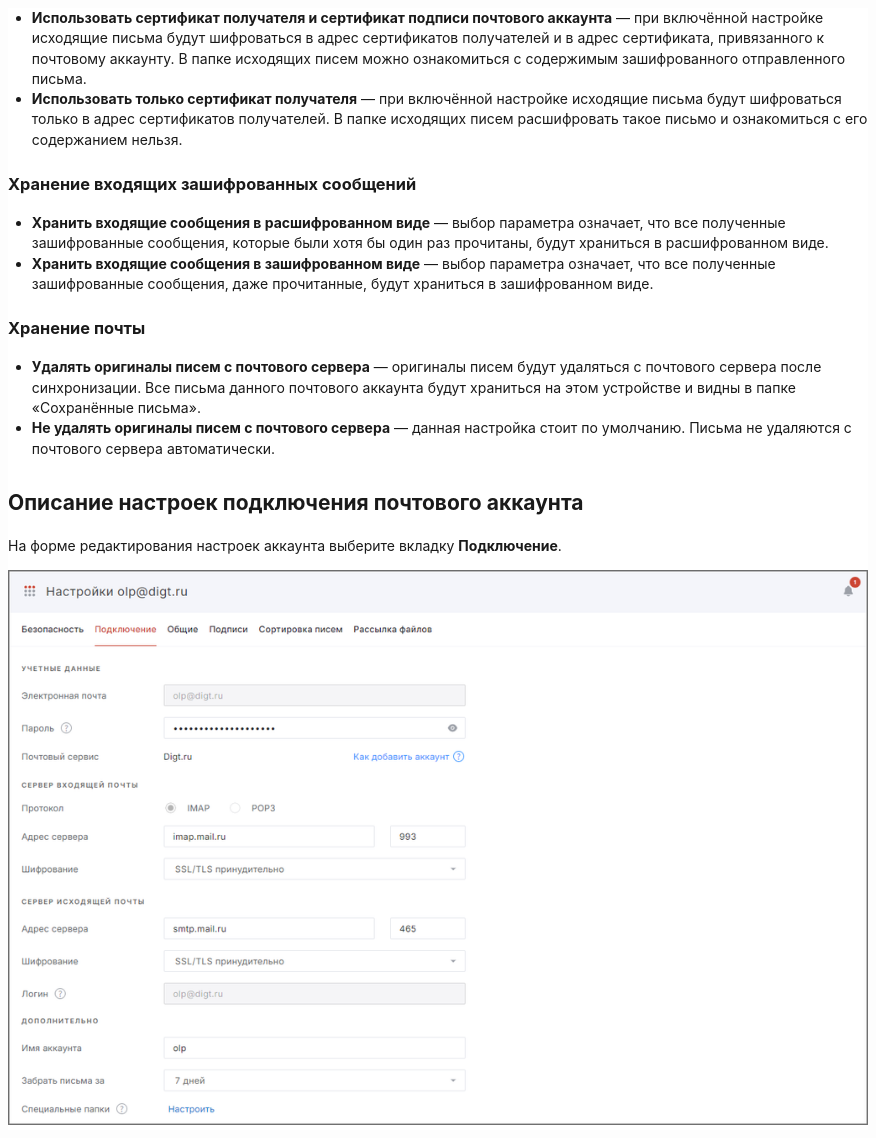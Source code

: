 - **Использовать сертификат получателя и сертификат подписи почтового аккаунта** — при включённой настройке исходящие письма будут шифроваться в адрес сертификатов получателей и в адрес сертификата, привязанного к почтовому аккаунту. В папке исходящих писем можно ознакомиться с содержимым зашифрованного отправленного письма.  
- **Использовать только сертификат получателя** — при включённой настройке исходящие письма будут шифроваться только в адрес сертификатов получателей. В папке исходящих писем расшифровать такое письмо и ознакомиться с его содержанием нельзя.  

### Хранение входящих зашифрованных сообщений   

- **Хранить входящие сообщения в расшифрованном виде** — выбор параметра означает, что все полученные зашифрованные сообщения, которые были хотя бы один раз прочитаны, будут храниться в расшифрованном виде.  
- **Хранить входящие сообщения в зашифрованном виде** — выбор параметра означает, что все полученные зашифрованные сообщения, даже прочитанные, будут храниться в зашифрованном виде.     

### Хранение почты  

- **Удалять оригиналы писем с почтового сервера** — оригиналы писем будут удаляться с почтового сервера после синхронизации. Все письма данного почтового аккаунта будут храниться на этом устройстве и видны в папке  «Сохранённые письма».  
- **Не удалять оригиналы писем с почтового сервера** — данная настройка стоит по умолчанию. Письма не удаляются с почтового сервера автоматически.  

## Описание настроек подключения почтового аккаунта  

На форме редактирования настроек аккаунта выберите вкладку **Подключение**.

![Настройки подключения](./images/connection-edit.png "Настройки подключения")
